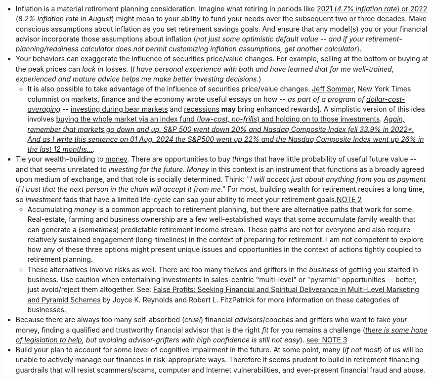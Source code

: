   * Inflation is a material retirement planning consideration.  Imagine what retiring in periods like [2021 (*4.7% inflation rate*) or 2022 (*8.2% inflation rate in August*)](https://en.wikipedia.org/wiki/2021%E2%80%932022_inflation_surge) might mean to your ability to fund your needs over the subsequent two or three decades.  Make conscious assumptions about inflation as you set retirement savings goals.  And ensure that any model(s) you or your financial advisor incorporate those assumptions about inflation (*not just some optimistic default value -- and if your retirement-planning/readiness calculator does not permit customizing inflation assumptions, get another calculator*).  
  * Your behaviors can exaggerate the influence of securities price/value changes.  For example, selling at the bottom or buying at the peak prices can *lock in* losses.  (*I have personal experience with both and have learned that for me well-trained, experienced and mature advice helps me make better investing decisions*.)  
    * It is also possible to take advantage of the influence of securities price/value changes.  [Jeff Sommer](https://twitter.com/jeffsommer), New York Times columnist on markets, finance and the economy wrote useful essays on how -- *as part of a program of [dollar-cost-averaging](https://www.finra.org/investors/insights/dollar-cost-averaging)* -- [investing during bear markets](https://www.nytimes.com/2022/07/08/business/bear-market-retirement-investment.html) and [recessions](https://www.nytimes.com/2022/07/14/business/investing-inflation-recession.html) **may** bring enhanced rewards].  A simplistic version of this idea involves [buying the whole market via an index fund (*low-cost, no-frills*) and holding on to those investments](https://www.nytimes.com/2022/08/26/business/stock-market-bear-nothing.html).  *[Again, remember that markets go down and up.  S&P 500 went down 20% and Nasdaq Composite Index fell 33.9% in 2022*.  And as I write this sentence on 01 Aug. 2024 the S&P500 went up 22% and the Nasdaq Composite Index went up 26% in the last 12 months...](https://www.nytimes.com/section/markets-overview).*  
  * Tie your wealth-building to [money](https://www.nytimes.com/2021/12/10/opinion/cash-crypto-trust-money.html).  There are opportunities to buy *things* that have little probability of useful future value -- and that seems unrelated to *investing for the future*.  *Money* in this context is an instrument that functions as a broadly agreed upon medium of exchange, and that role is socially determined. Think: "*I will accept just about anything from you as payment if I trust that the next person in the chain will accept it from me*."  For most, building wealth for retirement requires a long time, so *investment* fads that have a limited life-cycle can sap your ability to meet your retirement goals.[NOTE 2](https://github.com/mccright/rand-notes/blob/master/How-can-you-prepare-for-retirement.md#NOTES)  
    * Accumulating *money* is a common approach to retirement planning, but there are alternative paths that work for some.  Real-estate, farming and business ownership are a few well-established ways that some accumulate family wealth that can generate a (*sometimes*) predictable retirement income stream.  These paths are not for everyone and also require relatively sustained engagement (long-timelines) in the context of preparing for retirement.  I am not competent to explore how any of these three options might present unique issues and opportunities in the context of actions tightly coupled to retirement planning.  
	* These alternatives involve risks as well.  There are too many theives and grifters in the *business* of getting you started in business.  Use caution when entertaining investments in sales-centric "multi-level" or "pyramid" opportunities -- better, just avoid/reject them altogether. See: [False Profits: Seeking Financial and Spiritual Deliverance in Multi-Level Marketing and Pyramid Schemes](https://www.amazon.com/False-Profits-Financial-Deliverance-Multi-Level-ebook/dp/B0078W0U2G/ref=sr_1_2?crid=3OGFDJ27KTRXV&keywords=robert+fitzpatrick&qid=1674429716&sprefix=robert+fitpatrick%2Caps%2C142&sr=8-2) by Joyce K. Reynolds and Robert L. FitzPatrick for more information on these categories of businesses.  
  * Because there are always too many self-absorbed (*cruel*) financial *advisors*/*coaches* and grifters who want to take *your* money, finding a qualified and trustworthy financial advisor that is the right *fit* for you remains a challenge (*[there is some hope of legislation to help](https://www.nytimes.com/2024/03/26/business/fiduciary-rule-retirement.html), but avoiding advisor-grifters with high confidence is still not easy*). [see: NOTE 3](https://github.com/mccright/rand-notes/blob/master/How-can-you-prepare-for-retirement.md#NOTES)  
  * Build your plan to account for some level of cognitive impairment in the future.  At some point, many (*if not most*) of us will be unable to actively manage our finances in risk-appropriate ways.  Therefore it seems prudent to build in retirement financing guardrails that will resist scammers/scams, computer and Internet vulnerabilities, and ever-present financial fraud and abuse.  
